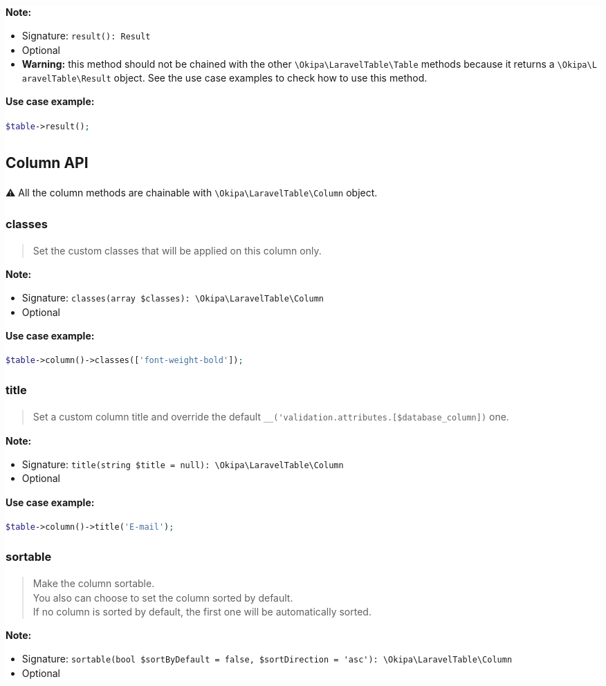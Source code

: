 **Note:**

* Signature: `result(): Result`
* Optional
* **Warning:** this method should not be chained with the other `\Okipa\LaravelTable\Table` methods because it returns a `\Okipa\LaravelTable\Result` object. See the use case examples to check how to use this method.

**Use case example:**

```php
$table->result();
```

## Column API

:warning: All the column methods are chainable with `\Okipa\LaravelTable\Column` object.

<h3 id="column-classes">classes</h3>

> Set the custom classes that will be applied on this column only.

**Note:**

* Signature: `classes(array $classes): \Okipa\LaravelTable\Column`
* Optional

**Use case example:**

```php
$table->column()->classes(['font-weight-bold']);
```

<h3 id="column-title">title</h3>

> Set a custom column title and override the default `__('validation.attributes.[$database_column])` one.

**Note:**

* Signature: `title(string $title = null): \Okipa\LaravelTable\Column`
* Optional

**Use case example:**

```php
$table->column()->title('E-mail');
```

<h3 id="column-sortable">sortable</h3>

> Make the column sortable.  
> You also can choose to set the column sorted by default.  
> If no column is sorted by default, the first one will be automatically sorted.

**Note:**

* Signature: `sortable(bool $sortByDefault = false, $sortDirection = 'asc'): \Okipa\LaravelTable\Column`
* Optional
